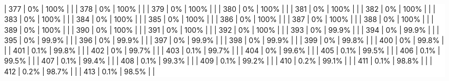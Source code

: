 | 377 | 0% | 100% |  |
| 378 | 0% | 100% |  |
| 379 | 0% | 100% |  |
| 380 | 0% | 100% |  |
| 381 | 0% | 100% |  |
| 382 | 0% | 100% |  |
| 383 | 0% | 100% |  |
| 384 | 0% | 100% |  |
| 385 | 0% | 100% |  |
| 386 | 0% | 100% |  |
| 387 | 0% | 100% |  |
| 388 | 0% | 100% |  |
| 389 | 0% | 100% |  |
| 390 | 0% | 100% |  |
| 391 | 0% | 100% |  |
| 392 | 0% | 100% |  |
| 393 | 0% | 99.9% |  |
| 394 | 0% | 99.9% |  |
| 395 | 0% | 99.9% |  |
| 396 | 0% | 99.9% |  |
| 397 | 0% | 99.9% |  |
| 398 | 0% | 99.9% |  |
| 399 | 0% | 99.8% |  |
| 400 | 0% | 99.8% |  |
| 401 | 0.1% | 99.8% |  |
| 402 | 0% | 99.7% |  |
| 403 | 0.1% | 99.7% |  |
| 404 | 0% | 99.6% |  |
| 405 | 0.1% | 99.5% |  |
| 406 | 0.1% | 99.5% |  |
| 407 | 0.1% | 99.4% |  |
| 408 | 0.1% | 99.3% |  |
| 409 | 0.1% | 99.2% |  |
| 410 | 0.2% | 99.1% |  |
| 411 | 0.1% | 98.8% |  |
| 412 | 0.2% | 98.7% |  |
| 413 | 0.1% | 98.5% |  |